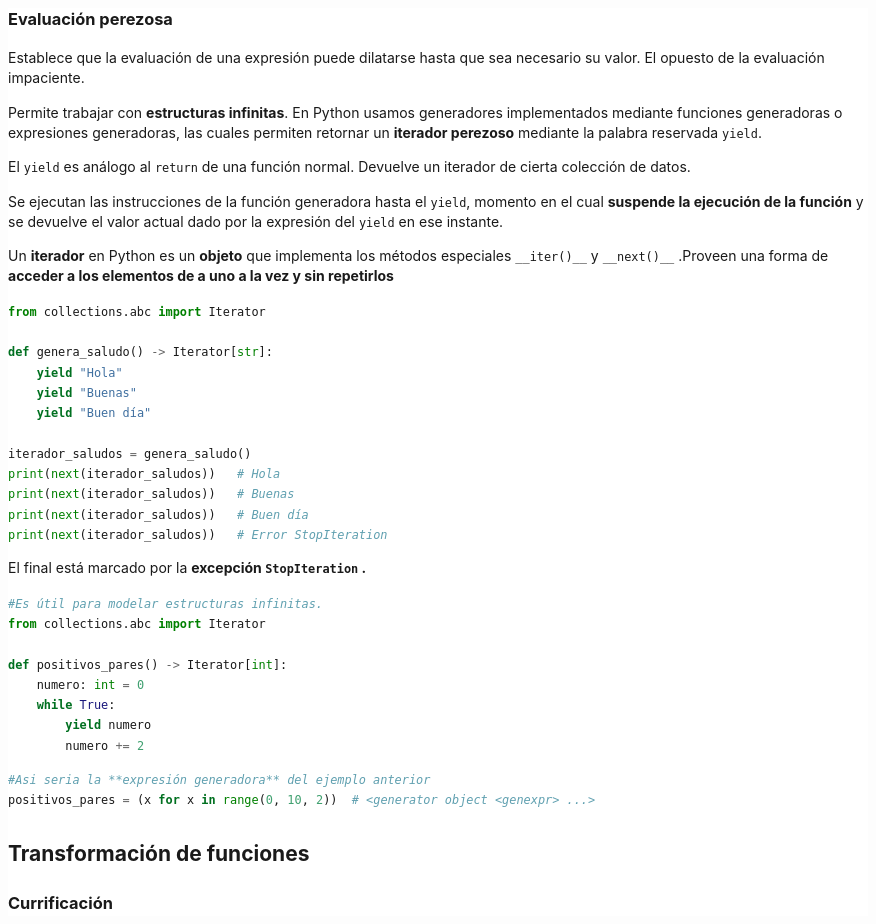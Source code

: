 ### Evaluación perezosa

Establece que la evaluación de una expresión puede dilatarse hasta que sea necesario su valor. El opuesto de la evaluación impaciente. 

Permite trabajar con **estructuras infinitas**. En Python usamos generadores implementados mediante funciones generadoras o expresiones generadoras, las cuales permiten retornar un **iterador perezoso** mediante la palabra reservada `yield`.

El `yield` es análogo al `return` de una función normal. Devuelve un iterador de cierta colección de datos.

Se ejecutan las instrucciones de la función generadora hasta el `yield`, momento en el cual **suspende la ejecución de la función** y se devuelve el valor actual dado por la expresión del `yield` en ese instante.

Un **iterador** en Python es un **objeto** que implementa los métodos especiales `__iter()__` y `__next()__` .Proveen una forma de **acceder a los elementos de a uno a la vez y sin repetirlos**

```python
from collections.abc import Iterator

def genera_saludo() -> Iterator[str]:
    yield "Hola"
    yield "Buenas"
    yield "Buen día"

iterador_saludos = genera_saludo()
print(next(iterador_saludos))   # Hola
print(next(iterador_saludos))   # Buenas
print(next(iterador_saludos))   # Buen día
print(next(iterador_saludos))   # Error StopIteration
```

El final está marcado por la **excepción `StopIteration` .**

```python
#Es útil para modelar estructuras infinitas. 
from collections.abc import Iterator

def positivos_pares() -> Iterator[int]:
    numero: int = 0
    while True:
        yield numero
        numero += 2
```

```python
#Asi seria la **expresión generadora** del ejemplo anterior
positivos_pares = (x for x in range(0, 10, 2))  # <generator object <genexpr> ...>
```

## Transformación de funciones

### Currificación

